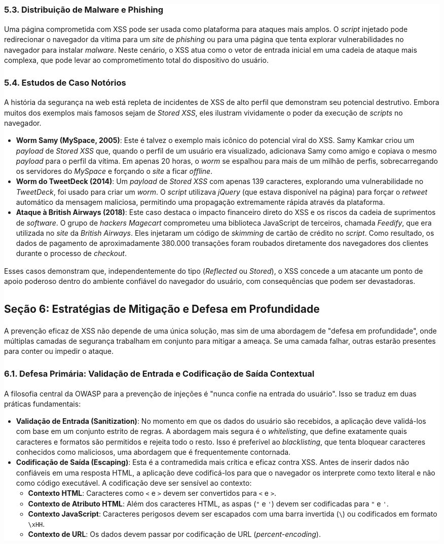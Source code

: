 ### 5.3. Distribuição de Malware e Phishing

Uma página comprometida com XSS pode ser usada como plataforma para ataques mais amplos. O *script* injetado pode redirecionar o navegador da vítima para um *site* de *phishing* ou para uma página que tenta explorar vulnerabilidades no navegador para instalar *malware*. Neste cenário, o XSS atua como o vetor de entrada inicial em uma cadeia de ataque mais complexa, que pode levar ao comprometimento total do dispositivo do usuário.

### 5.4. Estudos de Caso Notórios

A história da segurança na web está repleta de incidentes de XSS de alto perfil que demonstram seu potencial destrutivo. Embora muitos dos exemplos mais famosos sejam de *Stored XSS*, eles ilustram vividamente o poder da execução de *scripts* no navegador.

- **Worm Samy (MySpace, 2005)**: Este é talvez o exemplo mais icônico do potencial viral do XSS. Samy Kamkar criou um *payload* de *Stored XSS* que, quando o perfil de um usuário era visualizado, adicionava Samy como amigo e copiava o mesmo *payload* para o perfil da vítima. Em apenas 20 horas, o *worm* se espalhou para mais de um milhão de perfis, sobrecarregando os servidores do *MySpace* e forçando o *site* a ficar *offline*.
- **Worm do TweetDeck (2014)**: Um *payload* de *Stored XSS* com apenas 139 caracteres, explorando uma vulnerabilidade no *TweetDeck*, foi usado para criar um *worm*. O *script* utilizava *jQuery* (que estava disponível na página) para forçar o *retweet* automático da mensagem maliciosa, permitindo uma propagação extremamente rápida através da plataforma.
- **Ataque à British Airways (2018)**: Este caso destaca o impacto financeiro direto do XSS e os riscos da cadeia de suprimentos de *software*. O grupo de *hackers* *Magecart* comprometeu uma biblioteca JavaScript de terceiros, chamada *Feedify*, que era utilizada no *site* da *British Airways*. Eles injetaram um código de *skimming* de cartão de crédito no *script*. Como resultado, os dados de pagamento de aproximadamente 380.000 transações foram roubados diretamente dos navegadores dos clientes durante o processo de *checkout*.

Esses casos demonstram que, independentemente do tipo (*Reflected* ou *Stored*), o XSS concede a um atacante um ponto de apoio poderoso dentro do ambiente confiável do navegador do usuário, com consequências que podem ser devastadoras.

## Seção 6: Estratégias de Mitigação e Defesa em Profundidade

A prevenção eficaz de XSS não depende de uma única solução, mas sim de uma abordagem de "defesa em profundidade", onde múltiplas camadas de segurança trabalham em conjunto para mitigar a ameaça. Se uma camada falhar, outras estarão presentes para conter ou impedir o ataque.

### 6.1. Defesa Primária: Validação de Entrada e Codificação de Saída Contextual

A filosofia central da OWASP para a prevenção de injeções é "nunca confie na entrada do usuário". Isso se traduz em duas práticas fundamentais:

- **Validação de Entrada (Sanitization)**: No momento em que os dados do usuário são recebidos, a aplicação deve validá-los com base em um conjunto estrito de regras. A abordagem mais segura é o *whitelisting*, que define exatamente quais caracteres e formatos são permitidos e rejeita todo o resto. Isso é preferível ao *blacklisting*, que tenta bloquear caracteres conhecidos como maliciosos, uma abordagem que é frequentemente contornada.
- **Codificação de Saída (Escaping)**: Esta é a contramedida mais crítica e eficaz contra XSS. Antes de inserir dados não confiáveis em uma resposta HTML, a aplicação deve codificá-los para que o navegador os interprete como texto literal e não como código executável. A codificação deve ser sensível ao contexto:
  - **Contexto HTML**: Caracteres como `<` e `>` devem ser convertidos para `<` e `>`.
  - **Contexto de Atributo HTML**: Além dos caracteres HTML, as aspas (`"` e `'`) devem ser codificadas para `"` e `'`.
  - **Contexto JavaScript**: Caracteres perigosos devem ser escapados com uma barra invertida (`\`) ou codificados em formato `\xHH`.
  - **Contexto de URL**: Os dados devem passar por codificação de URL (*percent-encoding*).
